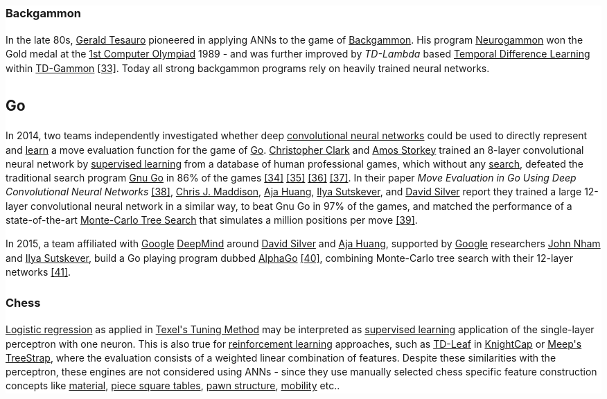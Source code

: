 

### Backgammon


In the late 80s, [Gerald Tesauro](Gerald_Tesauro "Gerald Tesauro") pioneered in applying ANNs to the game of [Backgammon](Backgammon "Backgammon"). His program [Neurogammon](https://en.wikipedia.org/wiki/Neurogammon) won the Gold medal at the [1st Computer Olympiad](1st_Computer_Olympiad "1st Computer Olympiad") 1989 - and was further improved by *TD-Lambda* based [Temporal Difference Learning](Temporal_Difference_Learning "Temporal Difference Learning") within [TD-Gammon](https://en.wikipedia.org/wiki/TD-Gammon) [[33]](#cite_note-33). Today all strong backgammon programs rely on heavily trained neural networks.



Go
--


In 2014, two teams independently investigated whether deep [convolutional neural networks](Neural_Networks#Convolutional "Neural Networks") could be used to directly represent and [learn](Learning "Learning") a move evaluation function for the game of [Go](Go "Go"). [Christopher Clark](Christopher_Clark "Christopher Clark") and [Amos Storkey](Amos_Storkey "Amos Storkey") trained an 8-layer convolutional neural network by [supervised learning](Supervised_Learning "Supervised Learning") from a database of human professional games, which without any [search](Search "Search"), defeated the traditional search program [Gnu Go](index.php?title=Gnu_Go&action=edit&redlink=1 "Gnu Go (page does not exist)") in 86% of the games [[34]](#cite_note-34) [[35]](#cite_note-35) [[36]](#cite_note-36) [[37]](#cite_note-37). In their paper *Move Evaluation in Go Using Deep Convolutional Neural Networks* [[38]](#cite_note-38), [Chris J. Maddison](Chris_J._Maddison "Chris J. Maddison"), [Aja Huang](Shih-Chieh_Huang "Shih-Chieh Huang"), [Ilya Sutskever](Ilya_Sutskever "Ilya Sutskever"), and [David Silver](David_Silver "David Silver") report they trained a large 12-layer convolutional neural network in a similar way, to beat Gnu Go in 97% of the games, and matched the performance of a state-of-the-art [Monte-Carlo Tree Search](Monte-Carlo_Tree_Search "Monte-Carlo Tree Search") that simulates a million positions per move [[39]](#cite_note-39). 


In 2015, a team affiliated with [Google](index.php?title=Google&action=edit&redlink=1 "Google (page does not exist)") [DeepMind](index.php?title=DeepMind&action=edit&redlink=1 "DeepMind (page does not exist)") around [David Silver](David_Silver "David Silver") and [Aja Huang](Shih-Chieh_Huang "Shih-Chieh Huang"), supported by [Google](index.php?title=Google&action=edit&redlink=1 "Google (page does not exist)") researchers [John Nham](index.php?title=John_Nham&action=edit&redlink=1 "John Nham (page does not exist)") and [Ilya Sutskever](Ilya_Sutskever "Ilya Sutskever"), build a Go playing program dubbed [AlphaGo](index.php?title=AlphaGo&action=edit&redlink=1 "AlphaGo (page does not exist)") [[40]](#cite_note-40), combining Monte-Carlo tree search with their 12-layer networks [[41]](#cite_note-41).



### Chess


[Logistic regression](Automated_Tuning#LogisticRegression "Automated Tuning") as applied in [Texel's Tuning Method](Texel%27s_Tuning_Method "Texel's Tuning Method") may be interpreted as [supervised learning](Supervised_Learning "Supervised Learning") application of the single-layer perceptron with one neuron. This is also true for [reinforcement learning](Reinforcement_Learning "Reinforcement Learning") approaches, such as [TD-Leaf](Temporal_Difference_Learning#TDLeaf "Temporal Difference Learning") in [KnightCap](KnightCap "KnightCap") or [Meep's](Meep "Meep") [TreeStrap](Meep#TreeStrap "Meep"), where the evaluation consists of a weighted linear combination of features. Despite these similarities with the perceptron, these engines are not considered using ANNs - since they use manually selected chess specific feature construction concepts like [material](Material "Material"), [piece square tables](Piece-Square_Tables "Piece-Square Tables"), [pawn structure](Pawn_Structure "Pawn Structure"), [mobility](Mobility "Mobility") etc..
